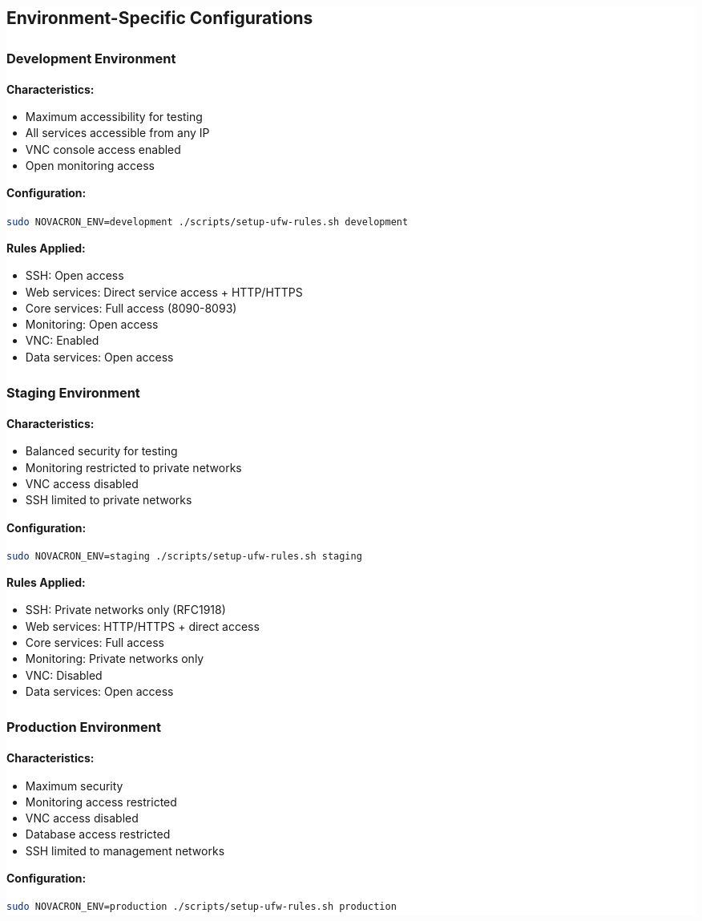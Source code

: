## Environment-Specific Configurations

### Development Environment

**Characteristics:**
- Maximum accessibility for testing
- All services accessible from any IP
- VNC console access enabled
- Open monitoring access

**Configuration:**
```bash
sudo NOVACRON_ENV=development ./scripts/setup-ufw-rules.sh development
```

**Rules Applied:**
- SSH: Open access
- Web services: Direct service access + HTTP/HTTPS
- Core services: Full access (8090-8093)
- Monitoring: Open access
- VNC: Enabled
- Data services: Open access

### Staging Environment

**Characteristics:**
- Balanced security for testing
- Monitoring restricted to private networks
- VNC access disabled
- SSH limited to private networks

**Configuration:**
```bash
sudo NOVACRON_ENV=staging ./scripts/setup-ufw-rules.sh staging
```

**Rules Applied:**
- SSH: Private networks only (RFC1918)
- Web services: HTTP/HTTPS + direct access
- Core services: Full access
- Monitoring: Private networks only
- VNC: Disabled
- Data services: Open access

### Production Environment

**Characteristics:**
- Maximum security
- Monitoring access restricted
- VNC access disabled
- Database access restricted
- SSH limited to management networks

**Configuration:**
```bash
sudo NOVACRON_ENV=production ./scripts/setup-ufw-rules.sh production
```
